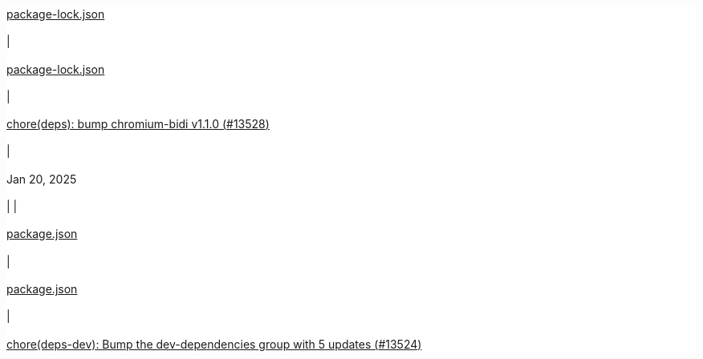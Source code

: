 [package-lock.json](https://github.com/puppeteer/puppeteer/blob/main/package-lock.json "package-lock.json")







 | 

[package-lock.json](https://github.com/puppeteer/puppeteer/blob/main/package-lock.json "package-lock.json")







 | 

[chore(deps): bump chromium-bidi v1.1.0 (](https://github.com/puppeteer/puppeteer/commit/89f4f3b1079874b2dd91c727bc058c1b6e09096e "chore(deps): bump chromium-bidi v1.1.0 (#13528)")[#13528](https://github.com/puppeteer/puppeteer/pull/13528)[)](https://github.com/puppeteer/puppeteer/commit/89f4f3b1079874b2dd91c727bc058c1b6e09096e "chore(deps): bump chromium-bidi v1.1.0 (#13528)")



 | 

Jan 20, 2025

 |
| 

[package.json](https://github.com/puppeteer/puppeteer/blob/main/package.json "package.json")







 | 

[package.json](https://github.com/puppeteer/puppeteer/blob/main/package.json "package.json")







 | 

[chore(deps-dev): Bump the dev-dependencies group with 5 updates (](https://github.com/puppeteer/puppeteer/commit/c167a391baff1fb23510e33a356d363e6044a0eb "chore(deps-dev): Bump the dev-dependencies group with 5 updates (#13524)
Signed-off-by: dependabot[bot] <support@github.com>
Co-authored-by: dependabot[bot] <49699333+dependabot[bot]@users.noreply.github.com>")[#13524](https://github.com/puppeteer/puppeteer/pull/13524)[)](https://github.com/puppeteer/puppeteer/commit/c167a391baff1fb23510e33a356d363e6044a0eb "chore(deps-dev): Bump the dev-dependencies group with 5 updates (#13524)
Signed-off-by: dependabot[bot] <support@github.com>
Co-authored-by: dependabot[bot] <49699333+dependabot[bot]@users.noreply.github.com>")
